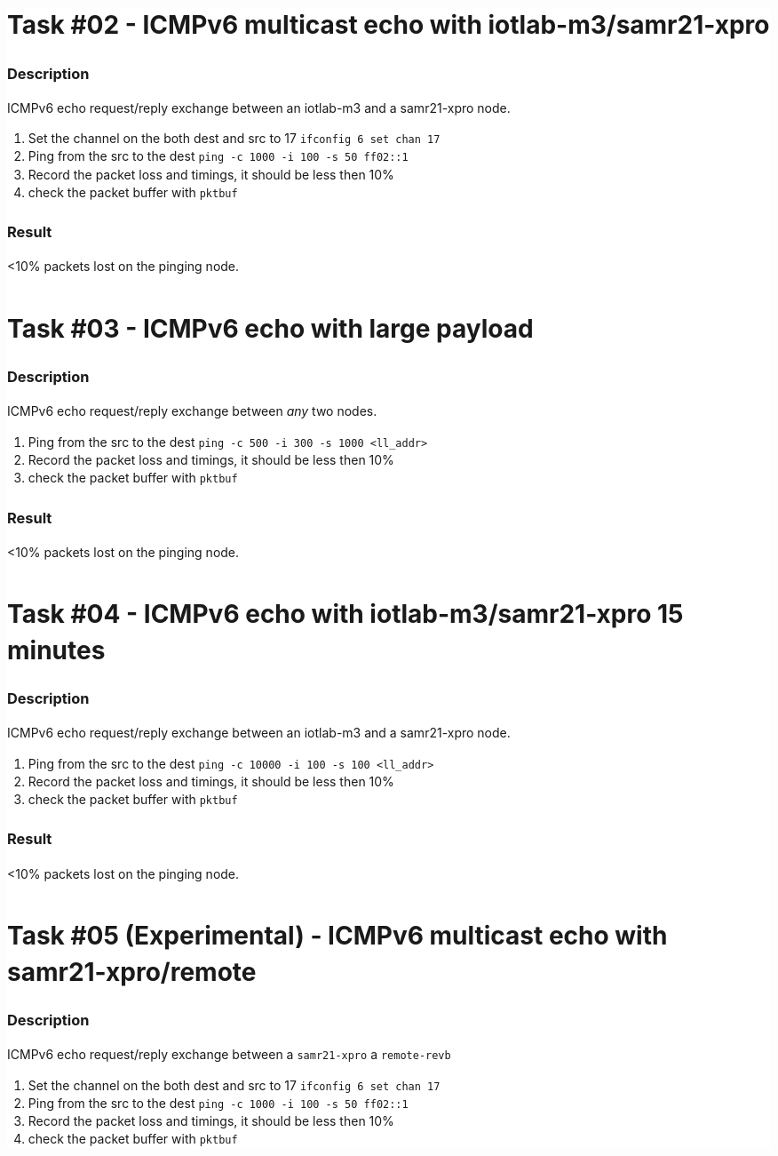 Task #02 - ICMPv6 multicast echo with iotlab-m3/samr21-xpro
===========================================================
### Description

ICMPv6 echo request/reply exchange between an iotlab-m3 and a samr21-xpro node.

1. Set the channel on the both dest and src to 17 `ifconfig 6 set chan 17`
2. Ping from the src to the dest `ping -c 1000 -i 100 -s 50 ff02::1`
3. Record the packet loss and timings, it should be less then 10%
4. check the packet buffer with `pktbuf`

### Result

<10% packets lost on the pinging node.

Task #03 - ICMPv6 echo with large payload
=========================================
### Description

ICMPv6 echo request/reply exchange between _any_ two nodes.

1. Ping from the src to the dest `ping -c 500 -i 300 -s 1000 <ll_addr>`
2. Record the packet loss and timings, it should be less then 10%
3. check the packet buffer with `pktbuf`

### Result

<10% packets lost on the pinging node.

Task #04 - ICMPv6 echo with iotlab-m3/samr21-xpro 15 minutes
============================================================
### Description

ICMPv6 echo request/reply exchange between an iotlab-m3 and a samr21-xpro node.

1. Ping from the src to the dest `ping -c 10000 -i 100 -s 100 <ll_addr>`
2. Record the packet loss and timings, it should be less then 10%
3. check the packet buffer with `pktbuf`

### Result

<10% packets lost on the pinging node.

Task #05 (Experimental) - ICMPv6 multicast echo with samr21-xpro/remote
=======================================================================
### Description

ICMPv6 echo request/reply exchange between a `samr21-xpro` a `remote-revb`

1. Set the channel on the both dest and src to 17 `ifconfig 6 set chan 17`
2. Ping from the src to the dest `ping -c 1000 -i 100 -s 50 ff02::1`
3. Record the packet loss and timings, it should be less then 10%
4. check the packet buffer with `pktbuf`
